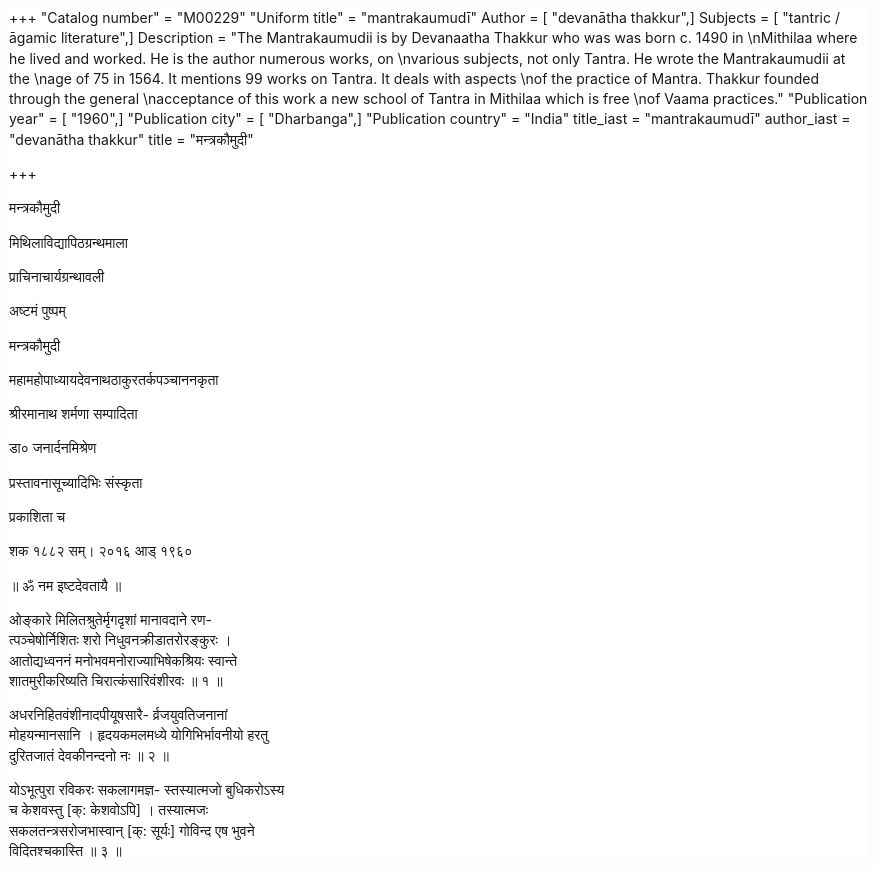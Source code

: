 +++
"Catalog number" = "M00229"
"Uniform title" = "mantrakaumudī"
Author = [ "devanātha thakkur",]
Subjects = [ "tantric / āgamic literature",]
Description = "The Mantrakaumudii is by Devanaatha Thakkur who was was born c. 1490 in \nMithilaa where he lived and worked. He is the author numerous works, on \nvarious subjects, not only Tantra. He wrote the Mantrakaumudii at the \nage of 75 in 1564. It mentions 99 works on Tantra. It deals with aspects \nof the practice of Mantra. Thakkur founded through the general \nacceptance of this work a new school of Tantra in Mithilaa which is free \nof Vaama practices."
"Publication year" = [ "1960",]
"Publication city" = [ "Dharbanga",]
"Publication country" = "India"
title_iast = "mantrakaumudī"
author_iast = "devanātha thakkur"
title = "मन्त्रकौमुदी"

+++
  
  
  
  
 मन्त्रकौमुदी   
  
  
मिथिलाविद्यापिठग्रन्थमाला   
  
प्राचिनाचार्यग्रन्थावली   
  
अष्टमं पुष्पम्   
  
मन्त्रकौमुदी   
  
महामहोपाध्यायदेवनाथठाकुरतर्कपञ्चाननकृता   
  
श्रीरमानाथ शर्मणा सम्पादिता   
  
डा० जनार्दनमिश्रेण   
  
प्रस्तावनासूच्यादिभिः संस्कृता   
  
प्रकाशिता च   
  
शक १८८२ सम्। २०१६ आड् १९६०   
  
॥ ॐ नम इष्टदेवतायै ॥   
  
ओङ्कारे मिलितश्रुतेर्मृगदृशां मानावदाने रण-   
त्पञ्चेषोर्निशितः शरो निधुवनक्रीडातरोरङ्कुरः ।   
आतोद्यध्वननं मनोभवमनोराज्याभिषेकश्रियः स्वान्ते   
शातमुरीकरिष्यति चिरात्कंसारिवंशीरवः ॥ १ ॥   
  
अधरनिहितवंशीनादपीयूषसारै- र्व्रजयुवतिजनानां   
मोहयन्मानसानि । हृदयकमलमध्ये योगिभिर्भावनीयो हरतु   
दुरितजातं देवकीनन्दनो नः ॥ २ ॥   
  
योऽभूत्पुरा रविकरः सकलागमज्ञ- स्तस्यात्मजो बुधिकरोऽस्य   
च केशवस्तु [क्: केशवोऽपि] । तस्यात्मजः   
सकलतन्त्रसरोजभास्वान् [क्: सूर्यः] गोविन्द एष भुवने   
विदितश्चकास्ति ॥ ३ ॥   
  